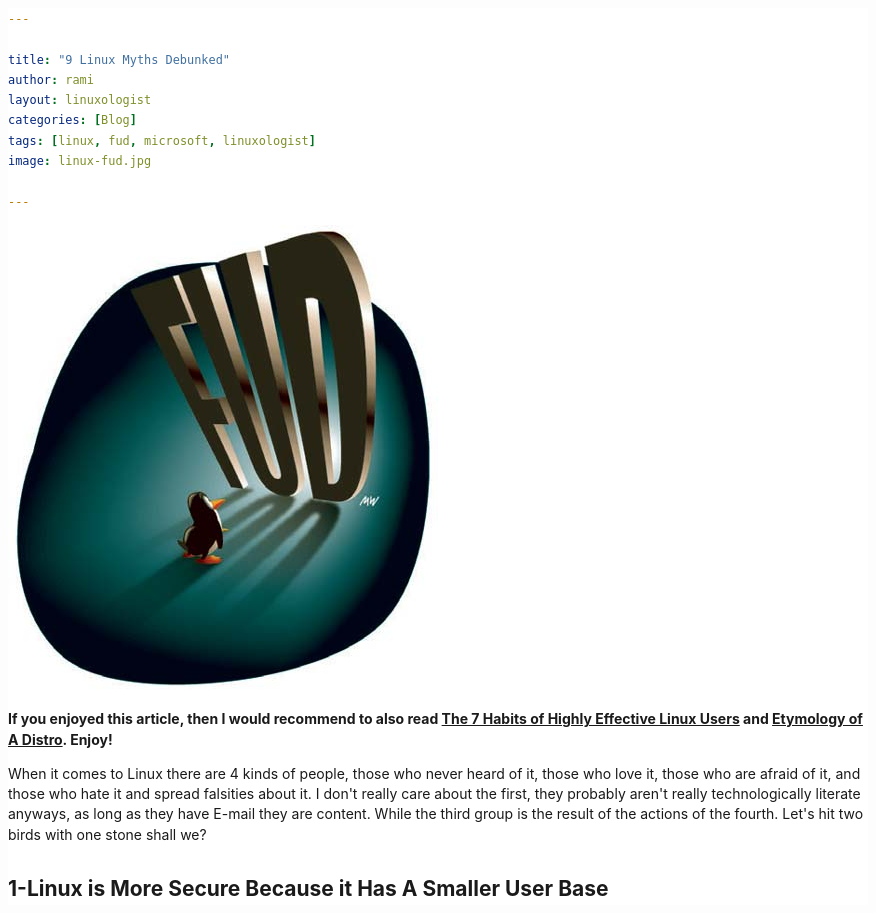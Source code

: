 ```yaml
---

title: "9 Linux Myths Debunked"
author: rami
layout: linuxologist
categories: [Blog]
tags: [linux, fud, microsoft, linuxologist]
image: linux-fud.jpg

---
```


![Linux Faces FUD](/assets/images/content/blog/linux-fud.jpg)

**If you enjoyed this article, then I would recommend to also read [The 7 Habits of Highly Effective Linux Users](/2008/04/16/the-7-habits-of-highly-effective-linux-users) and [Etymology of A Distro](/2008/04/06/etymology-of-a-distro). Enjoy!**

When it comes to Linux there are 4 kinds of people, those who never heard of it, those who love it, those who are afraid of it, and those who hate it and spread falsities about it. I don't really care about the first, they probably aren't really technologically literate anyways, as long as they have E-mail they are content. While the third  group is the result of the actions of the fourth. Let's hit two birds with one stone shall we?

## 1-Linux is More Secure Because it Has A Smaller User Base
